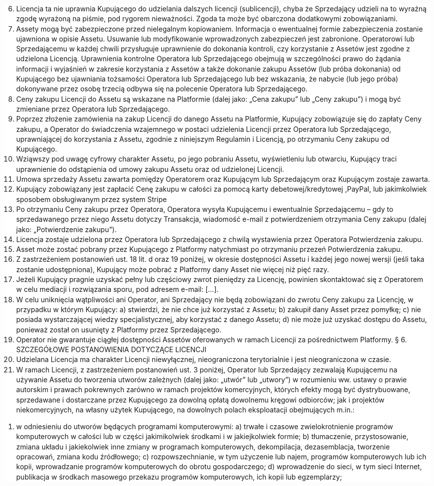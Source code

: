 6.	Licencja ta nie uprawnia Kupującego do udzielania dalszych licencji (sublicencji), chyba że Sprzedający udzieli na to wyraźną zgodę wyrażoną na piśmie, pod rygorem nieważności. Zgoda ta może być obarczona dodatkowymi zobowiązaniami.
7.	Assety mogą być zabezpieczone przed nielegalnym kopiowaniem. Informacja o ewentualnej formie zabezpieczenia zostanie ujawniona w opisie Assetu. Usuwanie lub modyfikowanie wprowadzonych zabezpieczeń jest zabronione. Operatorowi lub Sprzedającemu w każdej chwili przysługuje uprawnienie do dokonania kontroli, czy korzystanie z Assetów jest zgodne z udzielona Licencją. Uprawnienia kontrolne Operatora lub Sprzedającego obejmują w szczególności prawo do żądania informacji i wyjaśnień w zakresie korzystania z Assetów a także dokonanie zakupu Assetów (lub próba dokonania) od Kupującego bez ujawniania tożsamości Operatora lub Sprzedającego lub bez wskazania, że nabycie (lub jego próba) dokonywane przez osobę trzecią odbywa się na polecenie Operatora lub Sprzedającego.
8.	Ceny zakupu Licencji do Assetu są wskazane na Platformie (dalej jako: „Cena zakupu” lub „Ceny zakupu”) i mogą być zmieniane przez Operatora lub Sprzedającego.
9.	Poprzez złożenie zamówienia na zakup Licencji do danego Assetu na Platformie, Kupujący zobowiązuje się do zapłaty Ceny zakupu, a Operator do świadczenia wzajemnego w postaci udzielenia Licencji przez Operatora lub Sprzedającego, uprawniającej do korzystania z Assetu, zgodnie z niniejszym Regulamin i Licencją, po otrzymaniu Ceny zakupu od Kupującego. 
10.	Wziąwszy pod uwagę cyfrowy charakter Assetu, po jego pobraniu Assetu, wyświetleniu lub otwarciu, Kupujący traci uprawnienie do odstąpienia od umowy zakupu Assetu oraz od udzielonej Licencji.
11.	Umowa sprzedaży Assetu zawarta pomiędzy Operatorem oraz Kupującym lub Sprzedającym oraz  Kupującym zostaje zawarta.
12.	Kupujący zobowiązany jest zapłacić Cenę zakupu w całości za pomocą karty debetowej/kredytowej ,PayPal, lub jakimkolwiek sposobem obsługiwanym przez system Stripe
13.	Po otrzymaniu Ceny zakupu przez Operatora, Operatora wysyła Kupującemu i ewentualnie Sprzedającemu – gdy to sprzedawanego przez niego Assetu dotyczy Transakcja, wiadomość e-mail z potwierdzeniem otrzymania Ceny zakupu (dalej jako: „Potwierdzenie zakupu”).
14.	Licencja zostaje udzielona przez Operatora lub Sprzedającego z chwilą wystawienia przez Operatora Potwierdzenia zakupu.
15.	Asset może zostać pobrany przez Kupującego z Platformy natychmiast po otrzymaniu przezeń Potwierdzenia zakupu.
16.	Z zastrzeżeniem postanowień ust. 18 lit. d oraz 19 poniżej, w okresie dostępności Assetu i każdej jego nowej wersji (jeśli taka zostanie udostępniona), Kupujący może pobrać z Platformy dany Asset nie więcej niż pięć razy.
17.	Jeżeli Kupujący pragnie uzyskać pełny lub częściowy zwrot pieniędzy za Licencję, powinien skontaktować się z Operatorem w celu mediacji i rozwiązania sporu, pod adresem e-mail: [...].
18.	W celu uniknięcia wątpliwości ani Operator, ani Sprzedający nie będą zobowiązani do zwrotu Ceny zakupu za Licencję, w przypadku w którym Kupujący:
a)	stwierdzi, że nie chce już korzystać z Assetu;
b)	zakupił dany Asset przez pomyłkę;
c)	nie posiada wystarczającej wiedzy specjalistycznej, aby korzystać z danego Assetu;
d)	nie może już uzyskać dostępu do Assetu, ponieważ został on usunięty z Platformy przez Sprzedającego.
19.	Operator nie gwarantuje ciągłej dostępności Assetów oferowanych w ramach Licencji za pośrednictwem Platformy.
§ 6. SZCZEGÓŁOWE POSTANOWIENIA DOTYCZĄCE LICENCJI
1.	Udzielana Licencja ma charakter Licencji niewyłącznej, nieograniczona terytorialnie i jest nieograniczona w czasie.
2.	W ramach Licencji, z zastrzeżeniem postanowień ust. 3 poniżej, Operator lub Sprzedający zezwalają Kupującemu na używanie Assetu do tworzenia utworów zależnych (dalej jako: „utwór” lub „utwory”) w rozumieniu ww. ustawy o prawie autorskim i prawach pokrewnych zarówno w ramach projektów komercyjnych, których efekty mogą być dystrybuowane, sprzedawane i dostarczane przez Kupującego za dowolną opłatą dowolnemu kręgowi odbiorców; jak i projektów niekomercyjnych, na własny użytek Kupującego, na dowolnych polach eksploatacji obejmujących m.in.:
1)	w odniesieniu do utworów będących programami komputerowymi:
a)	trwałe i czasowe zwielokrotnienie programów komputerowych w całości lub w części jakimikolwiek środkami i w jakiejkolwiek formie;
b)	tłumaczenie, przystosowanie, zmiana układu i jakiekolwiek inne zmiany w programach komputerowych, dekompilacja, dezasemblacja, tworzenie opracowań, zmiana kodu źródłowego;
c)	rozpowszechnianie, w tym użyczenie lub najem, programów komputerowych lub ich kopii, wprowadzanie programów komputerowych do obrotu gospodarczego;
d)	wprowadzenie do sieci, w tym sieci Internet, publikacja w środkach masowego przekazu programów komputerowych, ich kopii lub egzemplarzy;